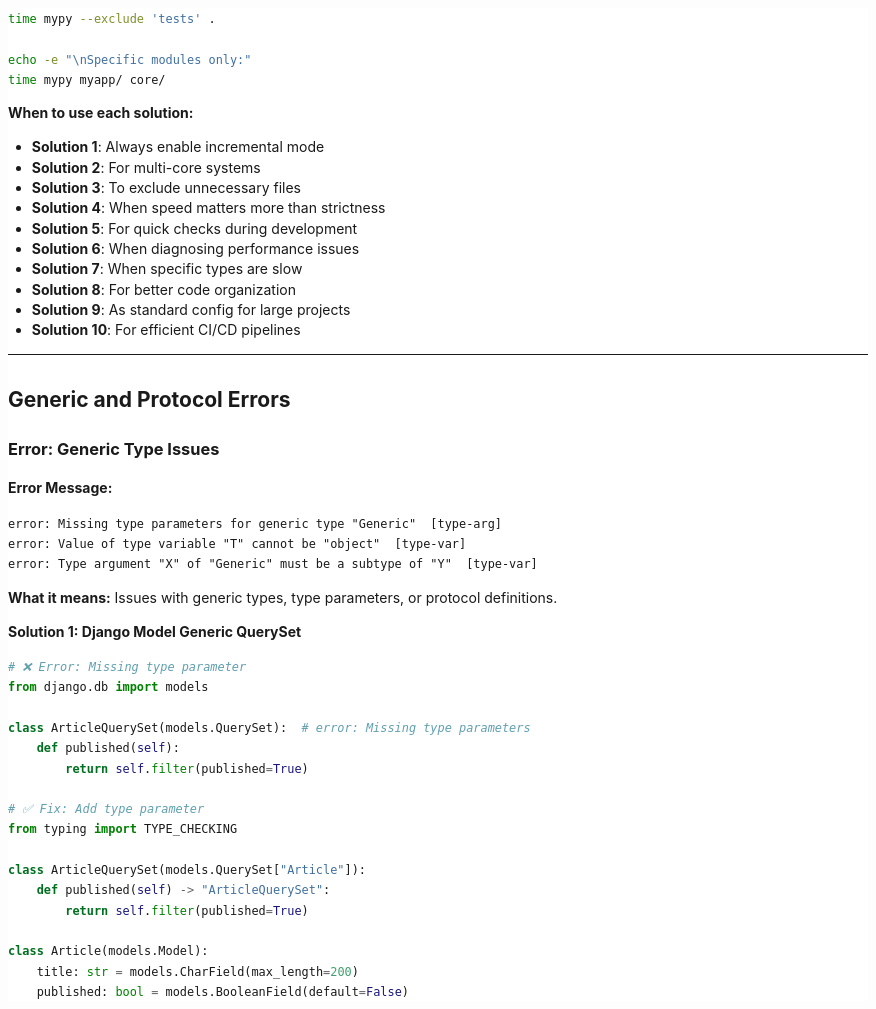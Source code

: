 ```bash
time mypy --exclude 'tests' .

echo -e "\nSpecific modules only:"
time mypy myapp/ core/
```

**When to use each solution:**
- **Solution 1**: Always enable incremental mode
- **Solution 2**: For multi-core systems
- **Solution 3**: To exclude unnecessary files
- **Solution 4**: When speed matters more than strictness
- **Solution 5**: For quick checks during development
- **Solution 6**: When diagnosing performance issues
- **Solution 7**: When specific types are slow
- **Solution 8**: For better code organization
- **Solution 9**: As standard config for large projects
- **Solution 10**: For efficient CI/CD pipelines

---

## Generic and Protocol Errors

### Error: Generic Type Issues

**Error Message:**
```
error: Missing type parameters for generic type "Generic"  [type-arg]
error: Value of type variable "T" cannot be "object"  [type-var]
error: Type argument "X" of "Generic" must be a subtype of "Y"  [type-var]
```

**What it means:**
Issues with generic types, type parameters, or protocol definitions.

**Solution 1: Django Model Generic QuerySet**
```python
# ❌ Error: Missing type parameter
from django.db import models

class ArticleQuerySet(models.QuerySet):  # error: Missing type parameters
    def published(self):
        return self.filter(published=True)

# ✅ Fix: Add type parameter
from typing import TYPE_CHECKING

class ArticleQuerySet(models.QuerySet["Article"]):
    def published(self) -> "ArticleQuerySet":
        return self.filter(published=True)

class Article(models.Model):
    title: str = models.CharField(max_length=200)
    published: bool = models.BooleanField(default=False)
```
